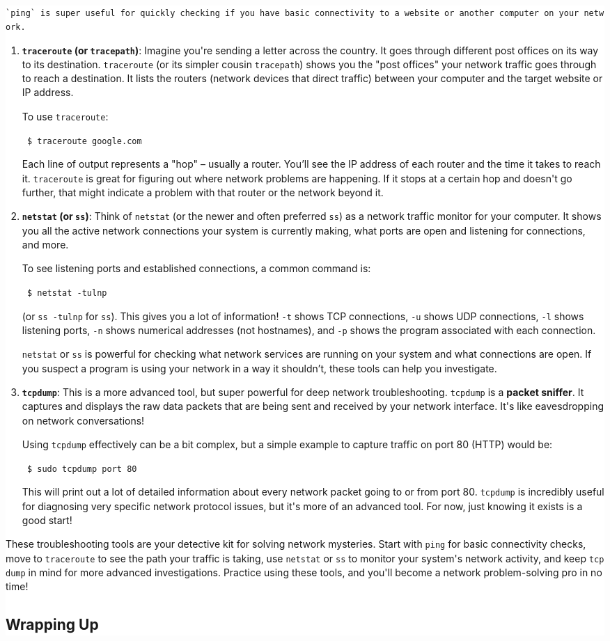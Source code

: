     `ping` is super useful for quickly checking if you have basic connectivity to a website or another computer on your network.
    
1. **`traceroute` (or `tracepath`)**: Imagine you're sending a letter across the country. It goes through different post offices on its way to its destination. `traceroute` (or its simpler cousin `tracepath`) shows you the "post offices" your network traffic goes through to reach a destination. It lists the routers (network devices that direct traffic) between your computer and the target website or IP address.
    
    To use `traceroute`:
    
        $ traceroute google.com
        
    
    Each line of output represents a "hop" – usually a router. You’ll see the IP address of each router and the time it takes to reach it. `traceroute` is great for figuring out where network problems are happening. If it stops at a certain hop and doesn't go further, that might indicate a problem with that router or the network beyond it.
    
3. **`netstat` (or `ss`)**: Think of `netstat` (or the newer and often preferred `ss`) as a network traffic monitor for your computer. It shows you all the active network connections your system is currently making, what ports are open and listening for connections, and more.
    
    To see listening ports and established connections, a common command is:
    
        $ netstat -tulnp
        
    
    (or `ss -tulnp` for `ss`). This gives you a lot of information! `-t` shows TCP connections, `-u` shows UDP connections, `-l` shows listening ports, `-n` shows numerical addresses (not hostnames), and `-p` shows the program associated with each connection.
    
    `netstat` or `ss` is powerful for checking what network services are running on your system and what connections are open. If you suspect a program is using your network in a way it shouldn’t, these tools can help you investigate.
    
4. **`tcpdump`**: This is a more advanced tool, but super powerful for deep network troubleshooting. `tcpdump` is a **packet sniffer**. It captures and displays the raw data packets that are being sent and received by your network interface. It's like eavesdropping on network conversations!
    
    Using `tcpdump` effectively can be a bit complex, but a simple example to capture traffic on port 80 (HTTP) would be:
    
        $ sudo tcpdump port 80
        
    
    This will print out a lot of detailed information about every network packet going to or from port 80. `tcpdump` is incredibly useful for diagnosing very specific network protocol issues, but it's more of an advanced tool. For now, just knowing it exists is a good start!
    

These troubleshooting tools are your detective kit for solving network mysteries. Start with `ping` for basic connectivity checks, move to `traceroute` to see the path your traffic is taking, use `netstat` or `ss` to monitor your system's network activity, and keep `tcpdump` in mind for more advanced investigations. Practice using these tools, and you'll become a network problem-solving pro in no time!

## Wrapping Up
